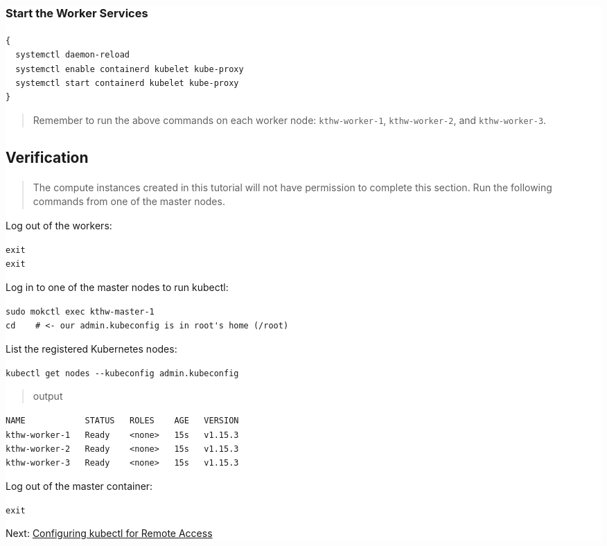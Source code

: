 ### Start the Worker Services

```
{
  systemctl daemon-reload
  systemctl enable containerd kubelet kube-proxy
  systemctl start containerd kubelet kube-proxy
}
```

> Remember to run the above commands on each worker node: `kthw-worker-1`, `kthw-worker-2`, and `kthw-worker-3`.

## Verification

> The compute instances created in this tutorial will not have permission to complete this section. Run the following commands from one of the master nodes.

Log out of the workers:

```
exit
exit
```

Log in to one of the master nodes to run kubectl:

```
sudo mokctl exec kthw-master-1
cd    # <- our admin.kubeconfig is in root's home (/root)
```

List the registered Kubernetes nodes:

```
kubectl get nodes --kubeconfig admin.kubeconfig
```

> output

```
NAME            STATUS   ROLES    AGE   VERSION
kthw-worker-1   Ready    <none>   15s   v1.15.3
kthw-worker-2   Ready    <none>   15s   v1.15.3
kthw-worker-3   Ready    <none>   15s   v1.15.3
```

Log out of the master container:

```
exit
```


Next: [Configuring kubectl for Remote Access](10-configuring-kubectl.md)
